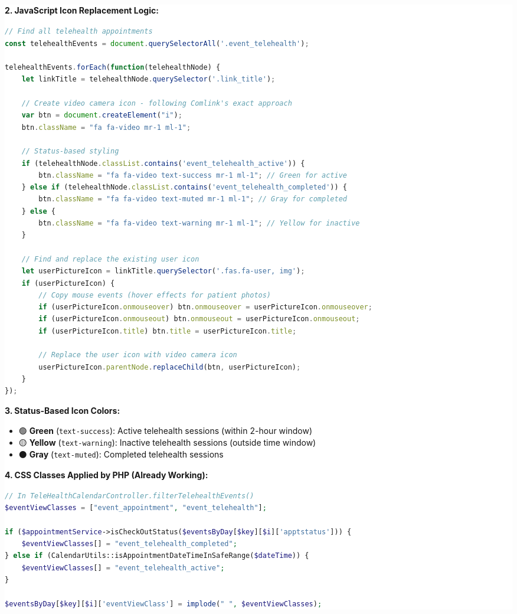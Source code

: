 **2. JavaScript Icon Replacement Logic:**
```javascript
// Find all telehealth appointments
const telehealthEvents = document.querySelectorAll('.event_telehealth');

telehealthEvents.forEach(function(telehealthNode) {
    let linkTitle = telehealthNode.querySelector('.link_title');
    
    // Create video camera icon - following Comlink's exact approach
    var btn = document.createElement("i");
    btn.className = "fa fa-video mr-1 ml-1";
    
    // Status-based styling
    if (telehealthNode.classList.contains('event_telehealth_active')) {
        btn.className = "fa fa-video text-success mr-1 ml-1"; // Green for active
    } else if (telehealthNode.classList.contains('event_telehealth_completed')) {
        btn.className = "fa fa-video text-muted mr-1 ml-1"; // Gray for completed
    } else {
        btn.className = "fa fa-video text-warning mr-1 ml-1"; // Yellow for inactive
    }

    // Find and replace the existing user icon
    let userPictureIcon = linkTitle.querySelector('.fas.fa-user, img');
    if (userPictureIcon) {
        // Copy mouse events (hover effects for patient photos)
        if (userPictureIcon.onmouseover) btn.onmouseover = userPictureIcon.onmouseover;
        if (userPictureIcon.onmouseout) btn.onmouseout = userPictureIcon.onmouseout;
        if (userPictureIcon.title) btn.title = userPictureIcon.title;
        
        // Replace the user icon with video camera icon
        userPictureIcon.parentNode.replaceChild(btn, userPictureIcon);
    }
});
```

**3. Status-Based Icon Colors:**
- 🟢 **Green** (`text-success`): Active telehealth sessions (within 2-hour window)
- 🟡 **Yellow** (`text-warning`): Inactive telehealth sessions (outside time window)
- ⚫ **Gray** (`text-muted`): Completed telehealth sessions

**4. CSS Classes Applied by PHP (Already Working):**
```php
// In TeleHealthCalendarController.filterTelehealthEvents()
$eventViewClasses = ["event_appointment", "event_telehealth"];

if ($appointmentService->isCheckOutStatus($eventsByDay[$key][$i]['apptstatus'])) {
    $eventViewClasses[] = "event_telehealth_completed";
} else if (CalendarUtils::isAppointmentDateTimeInSafeRange($dateTime)) {
    $eventViewClasses[] = "event_telehealth_active";
}

$eventsByDay[$key][$i]['eventViewClass'] = implode(" ", $eventViewClasses);
```
